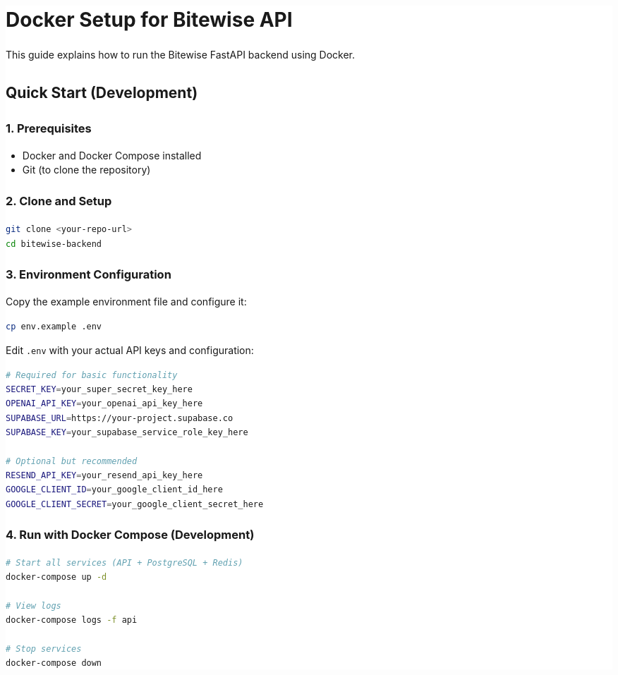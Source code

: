 # Docker Setup for Bitewise API

This guide explains how to run the Bitewise FastAPI backend using Docker.

## Quick Start (Development)

### 1. Prerequisites

- Docker and Docker Compose installed
- Git (to clone the repository)

### 2. Clone and Setup

```bash
git clone <your-repo-url>
cd bitewise-backend
```

### 3. Environment Configuration

Copy the example environment file and configure it:

```bash
cp env.example .env
```

Edit `.env` with your actual API keys and configuration:

```bash
# Required for basic functionality
SECRET_KEY=your_super_secret_key_here
OPENAI_API_KEY=your_openai_api_key_here
SUPABASE_URL=https://your-project.supabase.co
SUPABASE_KEY=your_supabase_service_role_key_here

# Optional but recommended
RESEND_API_KEY=your_resend_api_key_here
GOOGLE_CLIENT_ID=your_google_client_id_here
GOOGLE_CLIENT_SECRET=your_google_client_secret_here
```

### 4. Run with Docker Compose (Development)

```bash
# Start all services (API + PostgreSQL + Redis)
docker-compose up -d

# View logs
docker-compose logs -f api

# Stop services
docker-compose down
```
